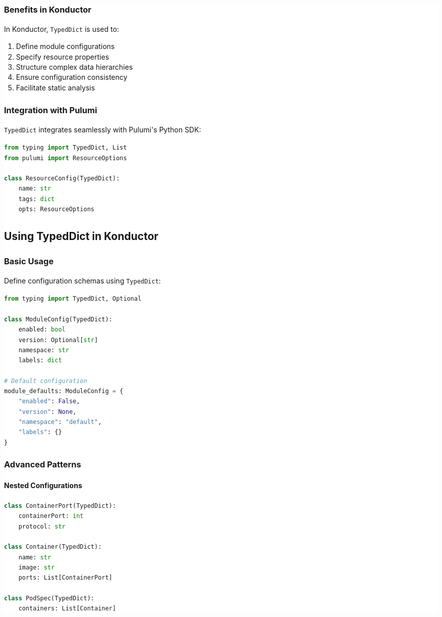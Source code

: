### Benefits in Konductor

In Konductor, `TypedDict` is used to:

1. Define module configurations
2. Specify resource properties
3. Structure complex data hierarchies
4. Ensure configuration consistency
5. Facilitate static analysis

### Integration with Pulumi

`TypedDict` integrates seamlessly with Pulumi's Python SDK:

```python
from typing import TypedDict, List
from pulumi import ResourceOptions

class ResourceConfig(TypedDict):
    name: str
    tags: dict
    opts: ResourceOptions
```

## Using TypedDict in Konductor

### Basic Usage

Define configuration schemas using `TypedDict`:

```python
from typing import TypedDict, Optional

class ModuleConfig(TypedDict):
    enabled: bool
    version: Optional[str]
    namespace: str
    labels: dict

# Default configuration
module_defaults: ModuleConfig = {
    "enabled": False,
    "version": None,
    "namespace": "default",
    "labels": {}
}
```

### Advanced Patterns

#### Nested Configurations

```python
class ContainerPort(TypedDict):
    containerPort: int
    protocol: str

class Container(TypedDict):
    name: str
    image: str
    ports: List[ContainerPort]

class PodSpec(TypedDict):
    containers: List[Container]
```

